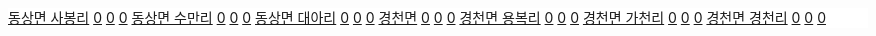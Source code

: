 
  <tr class="item">
    <td><a href="전라북도완주군동상면사봉리">동상면 사봉리</a></td>
    <td><a href="전라북도완주군동상면사봉리">0</a></td>
    <td><a href="전라북도완주군동상면사봉리">0</a></td>
    <td><a href="전라북도완주군동상면사봉리">0</a></td>
  </tr>
    

  <tr class="item">
    <td><a href="전라북도완주군동상면수만리">동상면 수만리</a></td>
    <td><a href="전라북도완주군동상면수만리">0</a></td>
    <td><a href="전라북도완주군동상면수만리">0</a></td>
    <td><a href="전라북도완주군동상면수만리">0</a></td>
  </tr>
    

  <tr class="item">
    <td><a href="전라북도완주군동상면대아리">동상면 대아리</a></td>
    <td><a href="전라북도완주군동상면대아리">0</a></td>
    <td><a href="전라북도완주군동상면대아리">0</a></td>
    <td><a href="전라북도완주군동상면대아리">0</a></td>
  </tr>
    

  <tr class="item">
    <td><a href="전라북도완주군경천면">경천면</a></td>
    <td><a href="전라북도완주군경천면">0</a></td>
    <td><a href="전라북도완주군경천면">0</a></td>
    <td><a href="전라북도완주군경천면">0</a></td>
  </tr>
    

  <tr class="item">
    <td><a href="전라북도완주군경천면용복리">경천면 용복리</a></td>
    <td><a href="전라북도완주군경천면용복리">0</a></td>
    <td><a href="전라북도완주군경천면용복리">0</a></td>
    <td><a href="전라북도완주군경천면용복리">0</a></td>
  </tr>
    

  <tr class="item">
    <td><a href="전라북도완주군경천면가천리">경천면 가천리</a></td>
    <td><a href="전라북도완주군경천면가천리">0</a></td>
    <td><a href="전라북도완주군경천면가천리">0</a></td>
    <td><a href="전라북도완주군경천면가천리">0</a></td>
  </tr>
    

  <tr class="item">
    <td><a href="전라북도완주군경천면경천리">경천면 경천리</a></td>
    <td><a href="전라북도완주군경천면경천리">0</a></td>
    <td><a href="전라북도완주군경천면경천리">0</a></td>
    <td><a href="전라북도완주군경천면경천리">0</a></td>
  </tr>
    


</table>


    